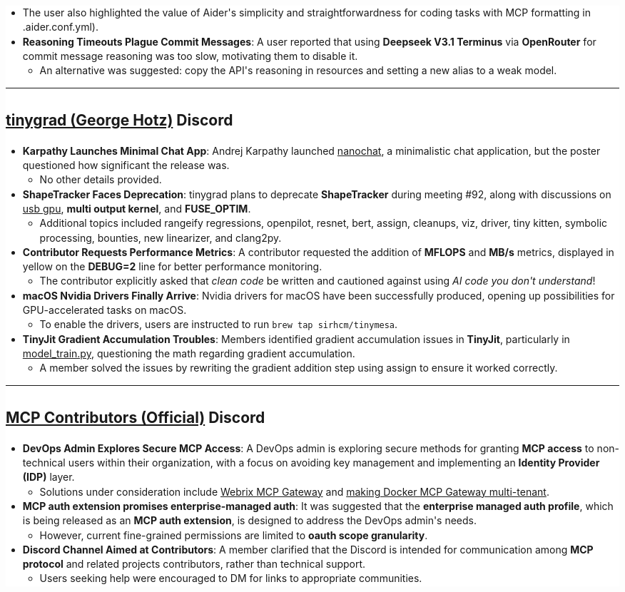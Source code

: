    - The user also highlighted the value of Aider's simplicity and straightforwardness for coding tasks with MCP formatting in .aider.conf.yml).
- **Reasoning Timeouts Plague Commit Messages**: A user reported that using **Deepseek V3.1 Terminus** via **OpenRouter** for commit message reasoning was too slow, motivating them to disable it.
   - An alternative was suggested: copy the API's reasoning in resources and setting a new alias to a weak model.



---



## [tinygrad (George Hotz)](https://discord.com/channels/1068976834382925865) Discord

- **Karpathy Launches Minimal Chat App**: Andrej Karpathy launched [nanochat](https://github.com/karpathy/nanochat), a minimalistic chat application, but the poster questioned how significant the release was.
   - No other details provided.
- **ShapeTracker Faces Deprecation**: tinygrad plans to deprecate **ShapeTracker** during meeting #92, along with discussions on [usb gpu](https://x.com/__tinygrad__/status/1980082660920918045), **multi output kernel**, and **FUSE_OPTIM**.
   - Additional topics included rangeify regressions, openpilot, resnet, bert, assign, cleanups, viz, driver, tiny kitten, symbolic processing, bounties, new linearizer, and clang2py.
- **Contributor Requests Performance Metrics**: A contributor requested the addition of **MFLOPS** and **MB/s** metrics, displayed in yellow on the **DEBUG=2** line for better performance monitoring.
   - The contributor explicitly asked that *clean code* be written and cautioned against using *AI code you don't understand*!
- **macOS Nvidia Drivers Finally Arrive**: Nvidia drivers for macOS have been successfully produced, opening up possibilities for GPU-accelerated tasks on macOS.
   - To enable the drivers, users are instructed to run `brew tap sirhcm/tinymesa`.
- **TinyJit Gradient Accumulation Troubles**: Members identified gradient accumulation issues in **TinyJit**, particularly in [model_train.py](https://github.com/tinygrad/tinygrad/blob/c7c59e6dd71158f50bbb9a87298b4ed1d65a6fb6/examples/mlperf/model_train.py#L1375C1-L1390C54), questioning the math regarding gradient accumulation.
   - A member solved the issues by rewriting the gradient addition step using assign to ensure it worked correctly.



---



## [MCP Contributors (Official)](https://discord.com/channels/1358869848138059966) Discord

- **DevOps Admin Explores Secure MCP Access**: A DevOps admin is exploring secure methods for granting **MCP access** to non-technical users within their organization, with a focus on avoiding key management and implementing an **Identity Provider (IDP)** layer.
   - Solutions under consideration include [Webrix MCP Gateway](https://docs.webrix.ai/docs/admin/monitor-logs) and [making Docker MCP Gateway multi-tenant](https://github.com/docker/mcp-gateway/issues/130).
- **MCP auth extension promises enterprise-managed auth**: It was suggested that the **enterprise managed auth profile**, which is being released as an **MCP auth extension**, is designed to address the DevOps admin's needs.
   - However, current fine-grained permissions are limited to **oauth scope granularity**.
- **Discord Channel Aimed at Contributors**: A member clarified that the Discord is intended for communication among **MCP protocol** and related projects contributors, rather than technical support.
   - Users seeking help were encouraged to DM for links to appropriate communities.

